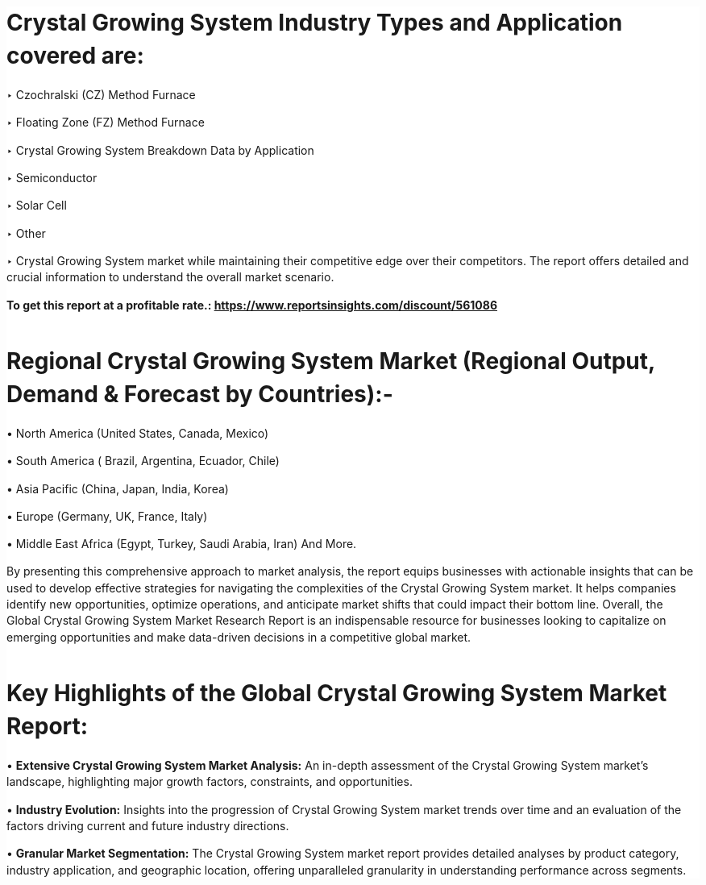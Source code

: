 # <strong>Crystal Growing System Industry Types and Application covered are:</strong>

‣ Czochralski (CZ) Method Furnace

   ‣ Floating Zone (FZ) Method Furnace

‣ Crystal Growing System Breakdown Data by Application

   ‣ Semiconductor

   ‣ Solar Cell

   ‣ Other

   ‣ Crystal Growing System market while maintaining their competitive edge over their competitors. The report offers detailed and crucial information to understand the overall market scenario.

<strong>To get this report at a profitable rate.: <a href=https://www.reportsinsights.com/discount/561086>https://www.reportsinsights.com/discount/561086</a></strong></font>

# <strong>Regional Crystal Growing System Market (Regional Output, Demand &amp; Forecast by Countries):-</strong>

• North America (United States, Canada, Mexico)

• South America ( Brazil, Argentina, Ecuador, Chile)

• Asia Pacific (China, Japan, India, Korea)

• Europe (Germany, UK, France, Italy)

• Middle East Africa (Egypt, Turkey, Saudi Arabia, Iran) And More.

By presenting this comprehensive approach to market analysis, the report equips businesses with actionable insights that can be used to develop effective strategies for navigating the complexities of the Crystal Growing System market. It helps companies identify new opportunities, optimize operations, and anticipate market shifts that could impact their bottom line. Overall, the Global Crystal Growing System Market Research Report is an indispensable resource for businesses looking to capitalize on emerging opportunities and make data-driven decisions in a competitive global market.

# <strong>Key Highlights of the Global Crystal Growing System Market Report:</strong>

• <strong>Extensive Crystal Growing System Market Analysis:</strong> An in-depth assessment of the Crystal Growing System market’s landscape, highlighting major growth factors, constraints, and opportunities.

• <strong>Industry Evolution:</strong> Insights into the progression of Crystal Growing System market trends over time and an evaluation of the factors driving current and future industry directions.

• <strong>Granular Market Segmentation:</strong> The Crystal Growing System market report provides detailed analyses by product category, industry application, and geographic location, offering unparalleled granularity in understanding performance across segments.
